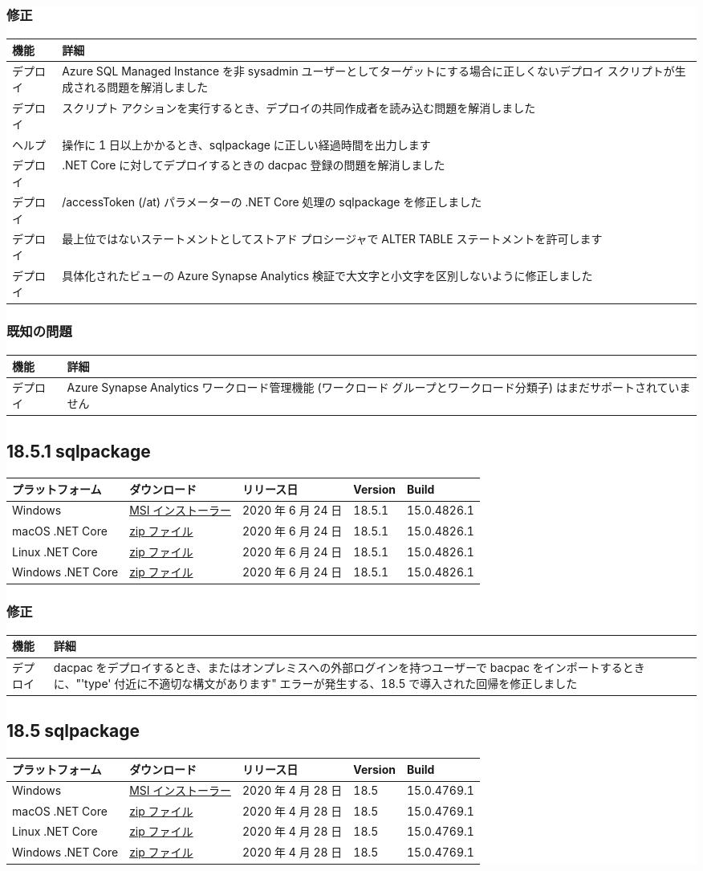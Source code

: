 ### <a name="fixes"></a>修正
| 機能 | 詳細 |
| :------ | :------ | 
| デプロイ | Azure SQL Managed Instance を非 sysadmin ユーザーとしてターゲットにする場合に正しくないデプロイ スクリプトが生成される問題を解消しました  | 
| デプロイ | スクリプト アクションを実行するとき、デプロイの共同作成者を読み込む問題を解消しました | 
| ヘルプ | 操作に 1 日以上かかるとき、sqlpackage に正しい経過時間を出力します | 
| デプロイ | .NET Core に対してデプロイするときの dacpac 登録の問題を解消しました | 
| デプロイ | /accessToken (/at) パラメーターの .NET Core 処理の sqlpackage を修正しました | 
| デプロイ | 最上位ではないステートメントとしてストアド プロシージャで ALTER TABLE ステートメントを許可します | 
| デプロイ | 具体化されたビューの Azure Synapse Analytics 検証で大文字と小文字を区別しないように修正しました | 

### <a name="known-issues"></a>既知の問題
| 機能 | 詳細 |
| :------ | :------ |
| デプロイ | Azure Synapse Analytics ワークロード管理機能 (ワークロード グループとワークロード分類子) はまだサポートされていません | 

## <a name="1851-sqlpackage"></a>18.5.1 sqlpackage

|プラットフォーム|ダウンロード|リリース日|Version|Build
|:---|:---|:---|:---|:---|
|Windows|[MSI インストーラー](https://go.microsoft.com/fwlink/?linkid=2134206)|2020 年 6 月 24 日|18.5.1|15.0.4826.1|
|macOS .NET Core |[zip ファイル](https://go.microsoft.com/fwlink/?linkid=2134312)|2020 年 6 月 24 日| 18.5.1|15.0.4826.1|
|Linux .NET Core |[zip ファイル](https://go.microsoft.com/fwlink/?linkid=2134311)|2020 年 6 月 24 日| 18.5.1|15.0.4826.1|
|Windows .NET Core |[zip ファイル](https://go.microsoft.com/fwlink/?linkid=2134310)|2020 年 6 月 24 日| 18.5.1|15.0.4826.1|

### <a name="fixes"></a>修正
| 機能 | 詳細 |
| :------ | :------ |
| デプロイ | dacpac をデプロイするとき、またはオンプレミスへの外部ログインを持つユーザーで bacpac をインポートするときに、"'type' 付近に不適切な構文があります" エラーが発生する、18.5 で導入された回帰を修正しました | 

## <a name="185-sqlpackage"></a>18.5 sqlpackage

|プラットフォーム|ダウンロード|リリース日|Version|Build
|:---|:---|:---|:---|:---|
|Windows|[MSI インストーラー](https://go.microsoft.com/fwlink/?linkid=2128142)|2020 年 4 月 28 日|18.5|15.0.4769.1|
|macOS .NET Core |[zip ファイル](https://go.microsoft.com/fwlink/?linkid=2128145)|2020 年 4 月 28 日| 18.5|15.0.4769.1|
|Linux .NET Core |[zip ファイル](https://go.microsoft.com/fwlink/?linkid=2128144)|2020 年 4 月 28 日| 18.5|15.0.4769.1|
|Windows .NET Core |[zip ファイル](https://go.microsoft.com/fwlink/?linkid=2128143)|2020 年 4 月 28 日| 18.5|15.0.4769.1|
